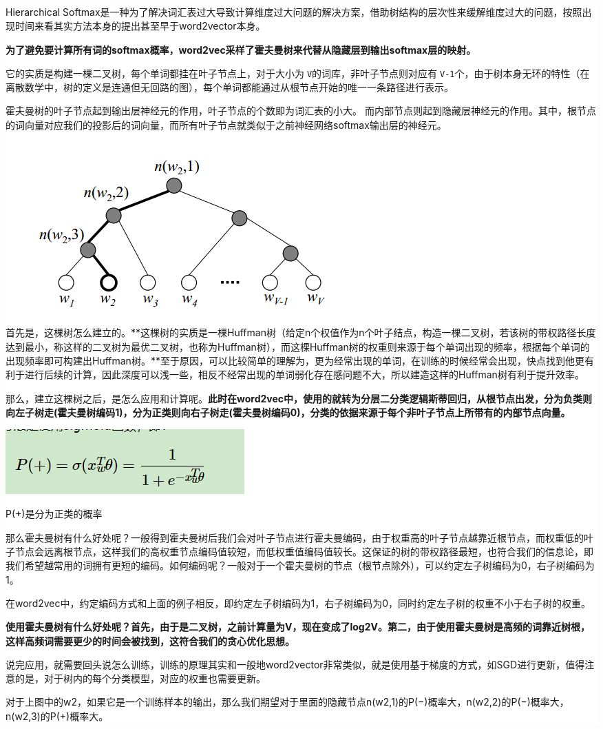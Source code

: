 Hierarchical Softmax是一种为了解决词汇表过大导致计算维度过大问题的解决方案，借助树结构的层次性来缓解维度过大的问题，按照出现时间来看其实方法本身的提出甚至早于word2vector本身。

**为了避免要计算所有词的softmax概率，word2vec采样了霍夫曼树来代替从隐藏层到输出softmax层的映射。**

它的实质是构建一棵二叉树，每个单词都挂在叶子节点上，对于大小为 `V`的词库，非叶子节点则对应有 `V-1`个，由于树本身无环的特性（在离散数学中，树的定义是连通但无回路的图），每个单词都能通过从根节点开始的唯一一条路径进行表示。

霍夫曼树的叶子节点起到输出层神经元的作用，叶子节点的个数即为词汇表的小大。 而内部节点则起到隐藏层神经元的作用。其中，根节点的词向量对应我们的投影后的词向量，而所有叶子节点就类似于之前神经网络softmax输出层的神经元。

![image-20210912171448061](img/image-20210912171448061.png)

首先是，这棵树怎么建立的。**这棵树的实质是一棵Huffman树（给定n个权值作为n个叶子结点，构造一棵二叉树，若该树的带权路径长度达到最小，称这样的二叉树为最优二叉树，也称为Huffman树），而这棵Huffman树的权重则来源于每个单词出现的频率，根据每个单词的出现频率即可构建出Huffman树。**至于原因，可以比较简单的理解为，更为经常出现的单词，在训练的时候经常会出现，快点找到他更有利于进行后续的计算，因此深度可以浅一些，相反不经常出现的单词弱化存在感问题不大，所以建造这样的Huffman树有利于提升效率。

那么，建立这棵树之后，是怎么应用和计算呢。**此时在word2vec中，使用的就转为分层二分类逻辑斯蒂回归，从根节点出发，分为负类则向左子树走(霍夫曼树编码1)，分为正类则向右子树走(霍夫曼树编码0)，分类的依据来源于每个非叶子节点上所带有的内部节点向量。**

![image-20210920154821602](img/image-20210920154821602.png)

P(+)是分为正类的概率

那么霍夫曼树有什么好处呢？一般得到霍夫曼树后我们会对叶子节点进行霍夫曼编码，由于权重高的叶子节点越靠近根节点，而权重低的叶子节点会远离根节点，这样我们的高权重节点编码值较短，而低权重值编码值较长。这保证的树的带权路径最短，也符合我们的信息论，即我们希望越常用的词拥有更短的编码。如何编码呢？一般对于一个霍夫曼树的节点（根节点除外），可以约定左子树编码为0，右子树编码为1。

在word2vec中，约定编码方式和上面的例子相反，即约定左子树编码为1，右子树编码为0，同时约定左子树的权重不小于右子树的权重。

**使用霍夫曼树有什么好处呢？首先，由于是二叉树，之前计算量为V，现在变成了log2V。第二，由于使用霍夫曼树是高频的词靠近树根，这样高频词需要更少的时间会被找到，这符合我们的贪心优化思想。**



说完应用，就需要回头说怎么训练，训练的原理其实和一般地word2vector非常类似，就是使用基于梯度的方式，如SGD进行更新，值得注意的是，对于树内的每个分类模型，对应的权重也需要更新。

对于上图中的w2，如果它是一个训练样本的输出，那么我们期望对于里面的隐藏节点n(w2,1)的P(−)概率大，n(w2,2)的P(−)概率大，n(w2,3)的P(+)概率大。
